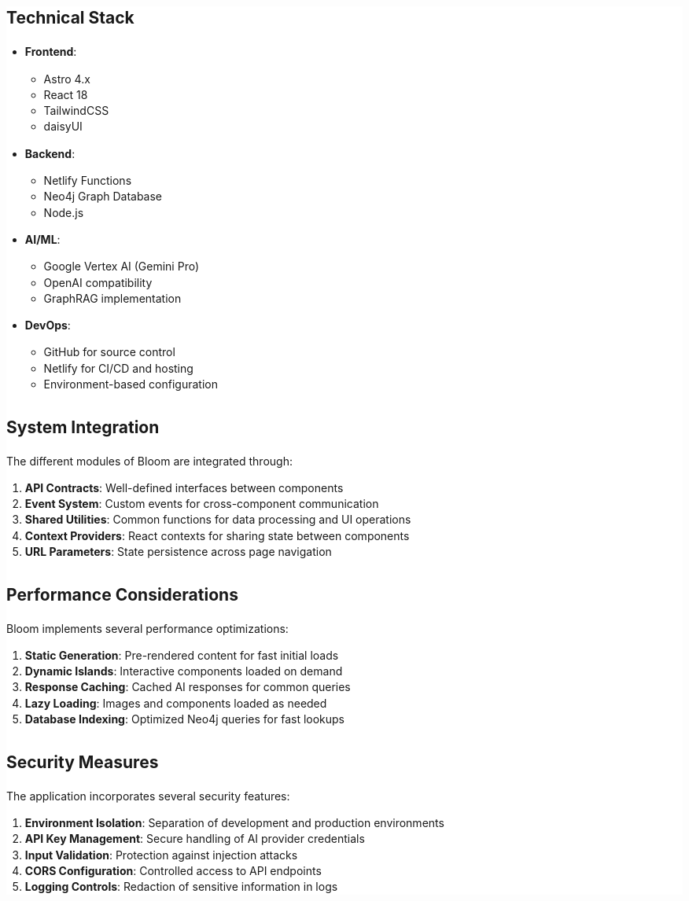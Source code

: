 ## Technical Stack

- **Frontend**: 
  - Astro 4.x
  - React 18
  - TailwindCSS
  - daisyUI

- **Backend**:
  - Netlify Functions
  - Neo4j Graph Database
  - Node.js

- **AI/ML**:
  - Google Vertex AI (Gemini Pro)
  - OpenAI compatibility
  - GraphRAG implementation

- **DevOps**:
  - GitHub for source control
  - Netlify for CI/CD and hosting
  - Environment-based configuration

## System Integration

The different modules of Bloom are integrated through:

1. **API Contracts**: Well-defined interfaces between components
2. **Event System**: Custom events for cross-component communication
3. **Shared Utilities**: Common functions for data processing and UI operations
4. **Context Providers**: React contexts for sharing state between components
5. **URL Parameters**: State persistence across page navigation

## Performance Considerations

Bloom implements several performance optimizations:

1. **Static Generation**: Pre-rendered content for fast initial loads
2. **Dynamic Islands**: Interactive components loaded on demand
3. **Response Caching**: Cached AI responses for common queries
4. **Lazy Loading**: Images and components loaded as needed
5. **Database Indexing**: Optimized Neo4j queries for fast lookups

## Security Measures

The application incorporates several security features:

1. **Environment Isolation**: Separation of development and production environments
2. **API Key Management**: Secure handling of AI provider credentials
3. **Input Validation**: Protection against injection attacks
4. **CORS Configuration**: Controlled access to API endpoints
5. **Logging Controls**: Redaction of sensitive information in logs
